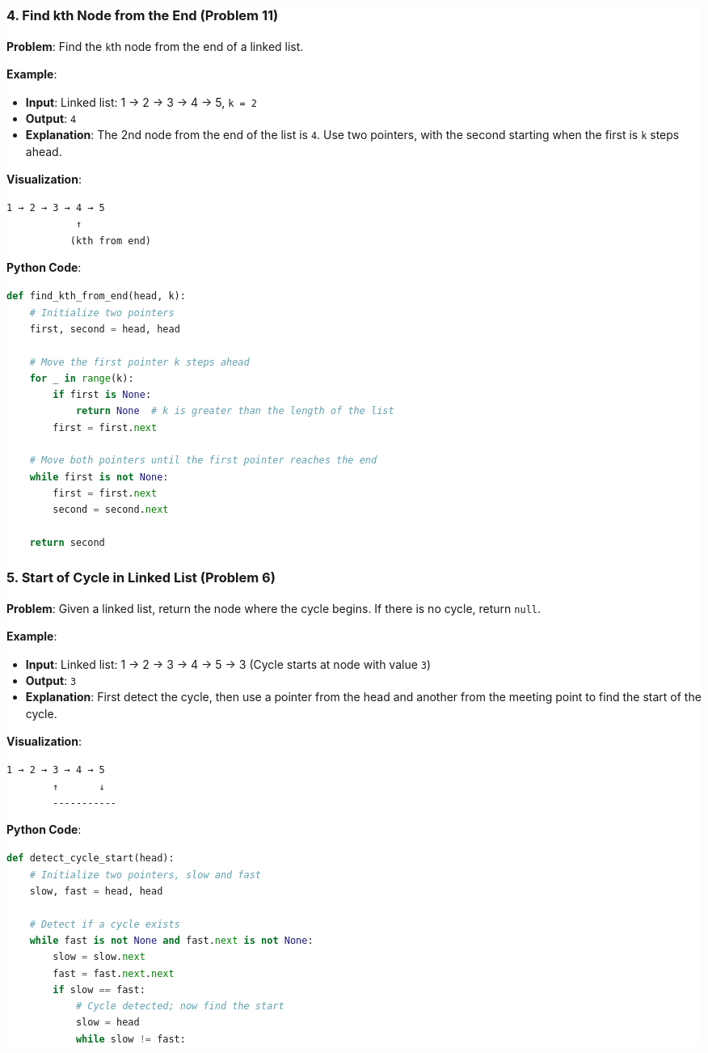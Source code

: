 ### 4. Find kth Node from the End (Problem 11)
**Problem**: Find the `k`th node from the end of a linked list.

**Example**:
- **Input**: Linked list: 1 → 2 → 3 → 4 → 5, `k = 2`
- **Output**: `4`
- **Explanation**: The 2nd node from the end of the list is `4`. Use two pointers, with the second starting when the first is `k` steps ahead.

**Visualization**:
```
1 → 2 → 3 → 4 → 5
            ↑
           (kth from end)
```

**Python Code**:
```python
def find_kth_from_end(head, k):
    # Initialize two pointers
    first, second = head, head
    
    # Move the first pointer k steps ahead
    for _ in range(k):
        if first is None:
            return None  # k is greater than the length of the list
        first = first.next

    # Move both pointers until the first pointer reaches the end
    while first is not None:
        first = first.next
        second = second.next

    return second
```

### 5. Start of Cycle in Linked List (Problem 6)
**Problem**: Given a linked list, return the node where the cycle begins. If there is no cycle, return `null`.

**Example**:
- **Input**: Linked list: 1 → 2 → 3 → 4 → 5 → 3 (Cycle starts at node with value `3`)
- **Output**: `3`
- **Explanation**: First detect the cycle, then use a pointer from the head and another from the meeting point to find the start of the cycle.

**Visualization**:
```
1 → 2 → 3 → 4 → 5
        ↑       ↓
        -----------
```

**Python Code**:
```python
def detect_cycle_start(head):
    # Initialize two pointers, slow and fast
    slow, fast = head, head
    
    # Detect if a cycle exists
    while fast is not None and fast.next is not None:
        slow = slow.next
        fast = fast.next.next
        if slow == fast:
            # Cycle detected; now find the start
            slow = head
            while slow != fast:
```